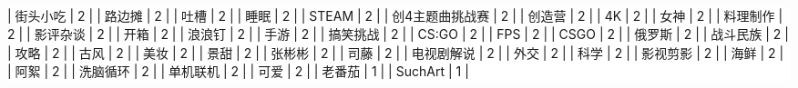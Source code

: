 | 街头小吃 | 2 |
| 路边摊 | 2 |
| 吐槽 | 2 |
| 睡眠 | 2 |
| STEAM | 2 |
| 创4主题曲挑战赛 | 2 |
| 创造营 | 2 |
| 4K | 2 |
| 女神 | 2 |
| 料理制作 | 2 |
| 影评杂谈 | 2 |
| 开箱 | 2 |
| 浪浪钉 | 2 |
| 手游 | 2 |
| 搞笑挑战 | 2 |
| CS:GO | 2 |
| FPS | 2 |
| CSGO | 2 |
| 俄罗斯 | 2 |
| 战斗民族 | 2 |
| 攻略 | 2 |
| 古风 | 2 |
| 美妆 | 2 |
| 景甜 | 2 |
| 张彬彬 | 2 |
| 司藤 | 2 |
| 电视剧解说 | 2 |
| 外交 | 2 |
| 科学 | 2 |
| 影视剪影 | 2 |
| 海鲜 | 2 |
| 阿絮 | 2 |
| 洗脑循环 | 2 |
| 单机联机 | 2 |
| 可爱 | 2 |
| 老番茄 | 1 |
| SuchArt | 1 |